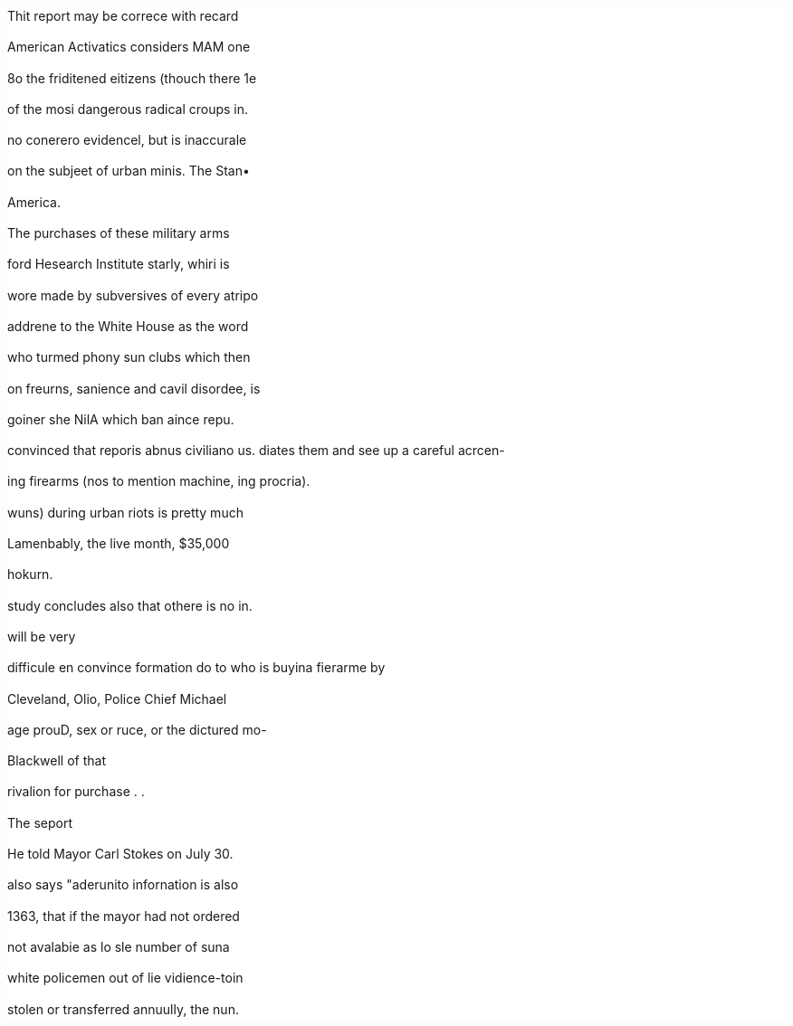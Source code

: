 Thit report may be correce with recard

American Activatics considers MAM one

8o the friditened eitizens (thouch there 1e

of the mosi dangerous radical croups in.

no conerero evidencel, but is inaccurale

on the subjeet of urban minis. The Stan•

America.

The purchases of these military arms

ford Hesearch Institute starly, whiri is

wore made by subversives of every atripo

addrene to the White House as the word

who turmed phony sun clubs which then

on freurns, sanience and cavil disordee, is

goiner she NilA which ban aince repu.

convinced that reporis abnus civiliano us. diates them and see up a careful acrcen-

ing firearms (nos to mention machine, ing procria).

wuns) during urban riots is pretty much

Lamenbably, the live month, $35,000

hokurn.

study concludes also that othere is no in.

will be very

difficule en convince formation do to who is buyina fierarme by

Cleveland, Olio, Police Chief Michael

age prouD, sex or ruce, or the dictured mo-

Blackwell of that

rivalion for purchase . .

The seport

He told Mayor Carl Stokes on July 30.

also says "aderunito infornation is also

1363, that if the mayor had not ordered

not avalabie as lo sle number of suna

white policemen out of lie vidience-toin

stolen or transferred annuully, the nun.
